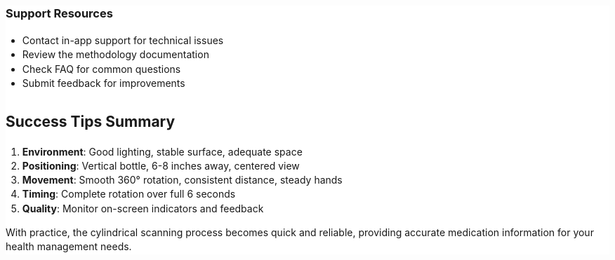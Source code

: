 ### Support Resources
- Contact in-app support for technical issues
- Review the methodology documentation
- Check FAQ for common questions
- Submit feedback for improvements

## Success Tips Summary

1. **Environment**: Good lighting, stable surface, adequate space
2. **Positioning**: Vertical bottle, 6-8 inches away, centered view
3. **Movement**: Smooth 360° rotation, consistent distance, steady hands
4. **Timing**: Complete rotation over full 6 seconds
5. **Quality**: Monitor on-screen indicators and feedback

With practice, the cylindrical scanning process becomes quick and reliable, providing accurate medication information for your health management needs.